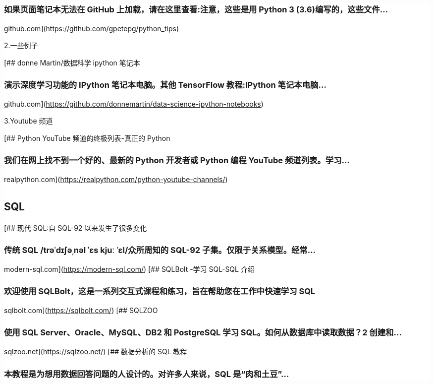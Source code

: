 ### 如果页面笔记本无法在 GitHub 上加载，请在这里查看:注意，这些是用 Python 3 (3.6)编写的，这些文件…

github.com](https://github.com/gpetepg/python_tips) 

2.一些例子

[](https://github.com/donnemartin/data-science-ipython-notebooks) [## donne Martin/数据科学 ipython 笔记本

### 演示深度学习功能的 IPython 笔记本电脑。其他 TensorFlow 教程:IPython 笔记本电脑…

github.com](https://github.com/donnemartin/data-science-ipython-notebooks) 

3.Youtube 频道

[](https://realpython.com/python-youtube-channels/) [## Python YouTube 频道的终极列表-真正的 Python

### 我们在网上找不到一个好的、最新的 Python 开发者或 Python 编程 YouTube 频道列表。学习…

realpython.com](https://realpython.com/python-youtube-channels/) 

## **SQL**

[](https://modern-sql.com/) [## 现代 SQL:自 SQL-92 以来发生了很多变化

### 传统 SQL /trəˈdɪʃəˌnəl ˈɛs kjuː ˈɛl/众所周知的 SQL-92 子集。仅限于关系模型。经常…

modern-sql.com](https://modern-sql.com/)  [## SQLBolt -学习 SQL-SQL 介绍

### 欢迎使用 SQLBolt，这是一系列交互式课程和练习，旨在帮助您在工作中快速学习 SQL

sqlbolt.com](https://sqlbolt.com/)  [## SQLZOO

### 使用 SQL Server、Oracle、MySQL、DB2 和 PostgreSQL 学习 SQL。如何从数据库中读取数据？2 创建和…

sqlzoo.net](https://sqlzoo.net/) [](https://mode.com/sql-tutorial/introduction-to-sql/) [## 数据分析的 SQL 教程

### 本教程是为想用数据回答问题的人设计的。对许多人来说，SQL 是“肉和土豆”…
